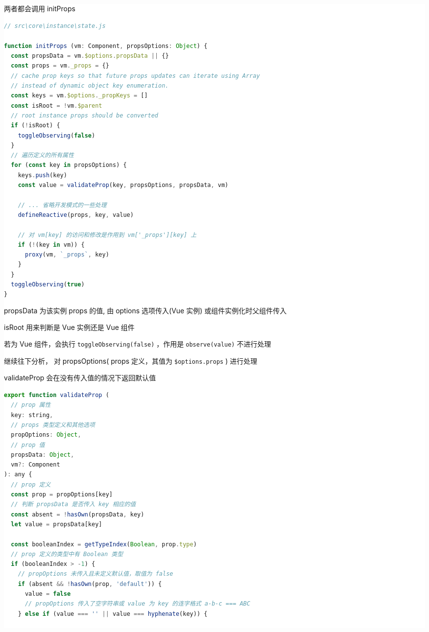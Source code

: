 两者都会调用 initProps 

```js
// src\core\instance\state.js

function initProps (vm: Component, propsOptions: Object) {
  const propsData = vm.$options.propsData || {}
  const props = vm._props = {}
  // cache prop keys so that future props updates can iterate using Array
  // instead of dynamic object key enumeration.
  const keys = vm.$options._propKeys = []
  const isRoot = !vm.$parent
  // root instance props should be converted
  if (!isRoot) {
    toggleObserving(false)
  }
  // 遍历定义的所有属性
  for (const key in propsOptions) {
    keys.push(key)
    const value = validateProp(key, propsOptions, propsData, vm)
    
    // ... 省略开发模式的一些处理
    defineReactive(props, key, value)

    // 对 vm[key] 的访问和修改是作用到 vm['_props'][key] 上
    if (!(key in vm)) {
      proxy(vm, `_props`, key)
    }
  }
  toggleObserving(true)
}
```
propsData 为该实例 props 的值, 由 options 选项传入(Vue 实例) 或组件实例化时父组件传入

isRoot 用来判断是 Vue 实例还是 Vue 组件

若为 Vue 组件，会执行 `toggleObserving(false)` ，作用是 `observe(value)` 不进行处理

继续往下分析， 对 propsOptions( props 定义，其值为 `$options.props` ) 进行处理

validateProp 会在没有传入值的情况下返回默认值

```js
export function validateProp (
  // prop 属性
  key: string,
  // props 类型定义和其他选项
  propOptions: Object,
  // prop 值
  propsData: Object,
  vm?: Component
): any {
  // prop 定义
  const prop = propOptions[key]
  // 判断 propsData 是否传入 key 相应的值
  const absent = !hasOwn(propsData, key)
  let value = propsData[key]

  const booleanIndex = getTypeIndex(Boolean, prop.type)
  // prop 定义的类型中有 Boolean 类型
  if (booleanIndex > -1) {
    // propOptions 未传入且未定义默认值，取值为 false
    if (absent && !hasOwn(prop, 'default')) {
      value = false
      // propOptions 传入了空字符串或 value 为 key 的连字格式 a-b-c === ABC
    } else if (value === '' || value === hyphenate(key)) {
      
```